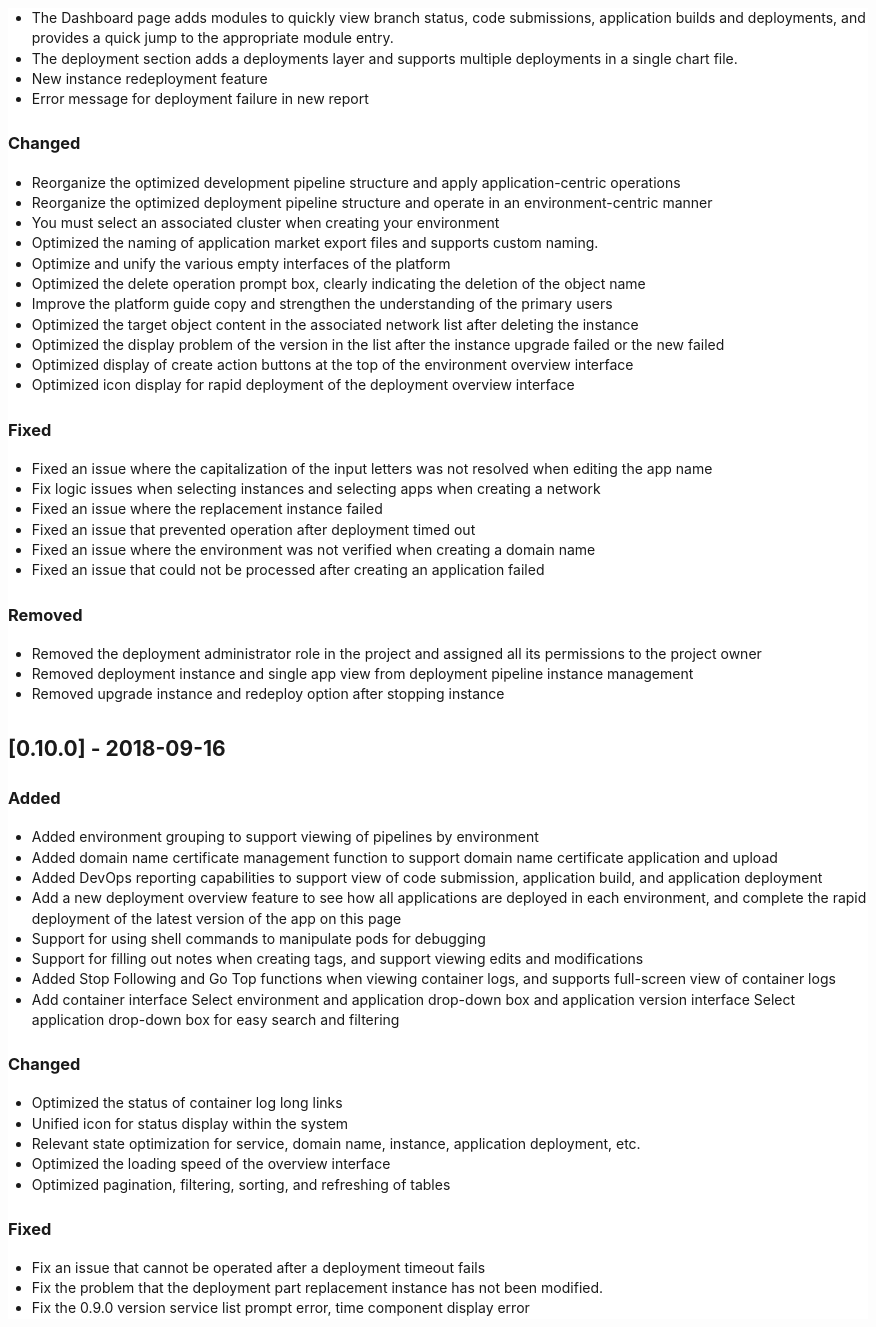 - The Dashboard page adds modules to quickly view branch status, code submissions, application builds and deployments, and provides a quick jump to the appropriate module entry.
- The deployment section adds a deployments layer and supports multiple deployments in a single chart file.
- New instance redeployment feature
- Error message for deployment failure in new report
### Changed
- Reorganize the optimized development pipeline structure and apply application-centric operations
- Reorganize the optimized deployment pipeline structure and operate in an environment-centric manner
- You must select an associated cluster when creating your environment
- Optimized the naming of application market export files and supports custom naming.
- Optimize and unify the various empty interfaces of the platform
- Optimized the delete operation prompt box, clearly indicating the deletion of the object name
- Improve the platform guide copy and strengthen the understanding of the primary users
- Optimized the target object content in the associated network list after deleting the instance
- Optimized the display problem of the version in the list after the instance upgrade failed or the new failed
- Optimized display of create action buttons at the top of the environment overview interface
- Optimized icon display for rapid deployment of the deployment overview interface
### Fixed
- Fixed an issue where the capitalization of the input letters was not resolved when editing the app name
- Fix logic issues when selecting instances and selecting apps when creating a network
- Fixed an issue where the replacement instance failed
- Fixed an issue that prevented operation after deployment timed out
- Fixed an issue where the environment was not verified when creating a domain name
- Fixed an issue that could not be processed after creating an application failed
### Removed
- Removed the deployment administrator role in the project and assigned all its permissions to the project owner
- Removed deployment instance and single app view from deployment pipeline instance management
- Removed upgrade instance and redeploy option after stopping instance

## [0.10.0] - 2018-09-16
### Added
- Added environment grouping to support viewing of pipelines by environment
- Added domain name certificate management function to support domain name certificate application and upload
- Added DevOps reporting capabilities to support view of code submission, application build, and application deployment
- Add a new deployment overview feature to see how all applications are deployed in each environment, and complete the rapid deployment of the latest version of the app on this page
- Support for using shell commands to manipulate pods for debugging
- Support for filling out notes when creating tags, and support viewing edits and modifications
- Added Stop Following and Go Top functions when viewing container logs, and supports full-screen view of container logs
- Add container interface Select environment and application drop-down box and application version interface Select application drop-down box for easy search and filtering
### Changed
- Optimized the status of container log long links
- Unified icon for status display within the system
- Relevant state optimization for service, domain name, instance, application deployment, etc.
- Optimized the loading speed of the overview interface
- Optimized pagination, filtering, sorting, and refreshing of tables
### Fixed
- Fix an issue that cannot be operated after a deployment timeout fails
- Fix the problem that the deployment part replacement instance has not been modified.
- Fix the 0.9.0 version service list prompt error, time component display error
